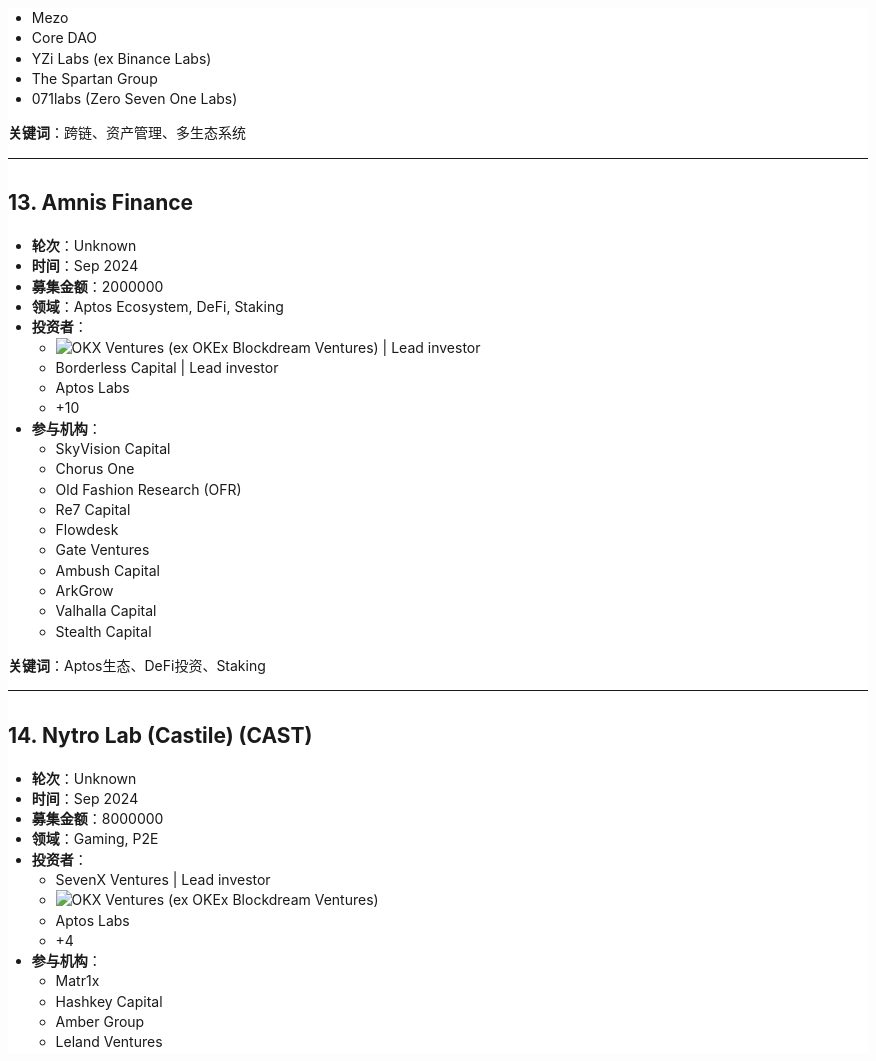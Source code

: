   - Mezo  
  - Core DAO  
  - YZi Labs (ex Binance Labs)  
  - The Spartan Group  
  - 071labs (Zero Seven One Labs)  

**关键词**：跨链、资产管理、多生态系统

---

## 13. Amnis Finance

- **轮次**：Unknown  
- **时间**：Sep 2024  
- **募集金额**：2000000  
- **领域**：Aptos Ecosystem, DeFi, Staking  
- **投资者**：  
  - ![OKX Ventures (ex OKEx Blockdream Ventures)](https://bit.ly/OKXe) | Lead investor  
  - Borderless Capital | Lead investor  
  - Aptos Labs  
  - +10  
- **参与机构**：  
  - SkyVision Capital  
  - Chorus One  
  - Old Fashion Research (OFR)  
  - Re7 Capital  
  - Flowdesk  
  - Gate Ventures  
  - Ambush Capital  
  - ArkGrow  
  - Valhalla Capital  
  - Stealth Capital  

**关键词**：Aptos生态、DeFi投资、Staking

---

## 14. Nytro Lab (Castile) (CAST)

- **轮次**：Unknown  
- **时间**：Sep 2024  
- **募集金额**：8000000  
- **领域**：Gaming, P2E  
- **投资者**：  
  - SevenX Ventures | Lead investor  
  - ![OKX Ventures (ex OKEx Blockdream Ventures)](https://bit.ly/OKXe)  
  - Aptos Labs  
  - +4  
- **参与机构**：  
  - Matr1x  
  - Hashkey Capital  
  - Amber Group  
  - Leland Ventures  
